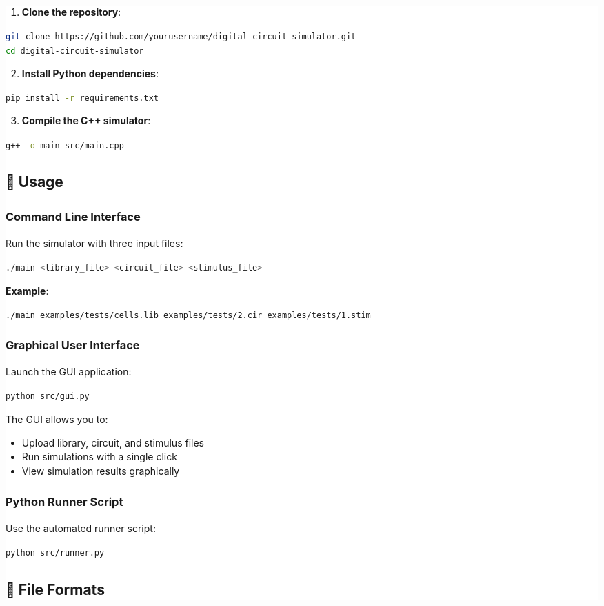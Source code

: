 1. **Clone the repository**:

```bash
git clone https://github.com/yourusername/digital-circuit-simulator.git
cd digital-circuit-simulator
```

2. **Install Python dependencies**:

```bash
pip install -r requirements.txt
```

3. **Compile the C++ simulator**:

```bash
g++ -o main src/main.cpp
```

## 📖 Usage

### Command Line Interface

Run the simulator with three input files:

```bash
./main <library_file> <circuit_file> <stimulus_file>
```

**Example**:

```bash
./main examples/tests/cells.lib examples/tests/2.cir examples/tests/1.stim
```

### Graphical User Interface

Launch the GUI application:

```bash
python src/gui.py
```

The GUI allows you to:

- Upload library, circuit, and stimulus files
- Run simulations with a single click
- View simulation results graphically

### Python Runner Script

Use the automated runner script:

```bash
python src/runner.py
```

## 📄 File Formats
